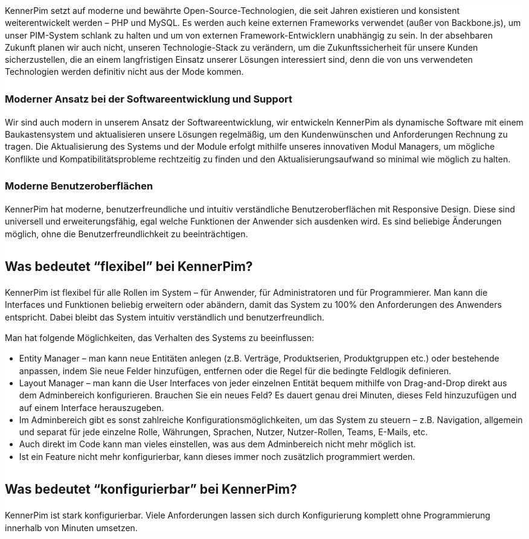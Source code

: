 KennerPim setzt auf moderne und bewährte Open-Source-Technologien, die seit Jahren existieren und konsistent weiterentwickelt werden – PHP und MySQL. Es werden auch keine externen Frameworks verwendet (außer von Backbone.js), um unser PIM-System schlank zu halten und um von externen Framework-Entwicklern unabhängig zu sein. In der absehbaren Zukunft planen wir auch nicht, unseren Technologie-Stack zu verändern, um die Zukunftssicherheit für unsere Kunden sicherzustellen, die an einem langfristigen Einsatz unserer Lösungen interessiert sind, denn die von uns verwendeten Technologien werden definitiv nicht aus der Mode kommen.



### Moderner Ansatz bei der Softwareentwicklung und Support

Wir sind auch modern in unserem Ansatz der Softwareentwicklung, wir entwickeln KennerPim als dynamische Software mit einem Baukastensystem und aktualisieren unsere Lösungen regelmäßig, um den Kundenwünschen und Anforderungen Rechnung zu tragen. Die Aktualisierung des Systems und der Module erfolgt mithilfe unseres innovativen Modul Managers, um mögliche Konflikte und Kompatibilitätsprobleme rechtzeitig zu finden und den Aktualisierungsaufwand so minimal wie möglich zu halten.



### Moderne Benutzeroberflächen

KennerPim hat moderne, benutzerfreundliche und intuitiv verständliche Benutzeroberflächen mit Responsive Design. Diese sind universell und erweiterungsfähig, egal welche Funktionen der Anwender sich ausdenken wird. Es sind beliebige Änderungen möglich, ohne die Benutzerfreundlichkeit zu beeinträchtigen.



## Was bedeutet “flexibel” bei KennerPim?

KennerPim ist flexibel für alle Rollen im System – für Anwender, für Administratoren und für Programmierer. Man kann die Interfaces und Funktionen beliebig erweitern oder abändern, damit das System zu 100% den Anforderungen des Anwenders entspricht. Dabei bleibt das System intuitiv verständlich und benutzerfreundlich.

Man hat folgende Möglichkeiten, das Verhalten des Systems zu beeinflussen:

- Entity Manager – man kann neue Entitäten anlegen (z.B. Verträge, Produktserien, Produktgruppen etc.) oder bestehende anpassen, indem Sie neue Felder hinzufügen, entfernen oder die Regel für die bedingte Feldlogik definieren.
- Layout Manager – man kann die User Interfaces von jeder einzelnen Entität bequem mithilfe von Drag-and-Drop direkt aus dem Adminbereich konfigurieren. Brauchen Sie ein neues Feld? Es dauert genau drei Minuten, dieses Feld hinzuzufügen und auf einem Interface herauszugeben.
- Im Adminbereich gibt es sonst zahlreiche Konfigurationsmöglichkeiten, um das System zu steuern – z.B. Navigation, allgemein und separat für jede einzelne Rolle, Währungen, Sprachen, Nutzer, Nutzer-Rollen, Teams, E-Mails, etc.
- Auch direkt im Code kann man vieles einstellen, was aus dem Adminbereich nicht mehr möglich ist.
- Ist ein Feature nicht mehr konfigurierbar, kann dieses immer noch zusätzlich programmiert werden.




## Was bedeutet “konfigurierbar” bei KennerPim?

KennerPim ist stark konfigurierbar. Viele Anforderungen lassen sich durch Konfigurierung komplett ohne Programmierung innerhalb von Minuten umsetzen.
